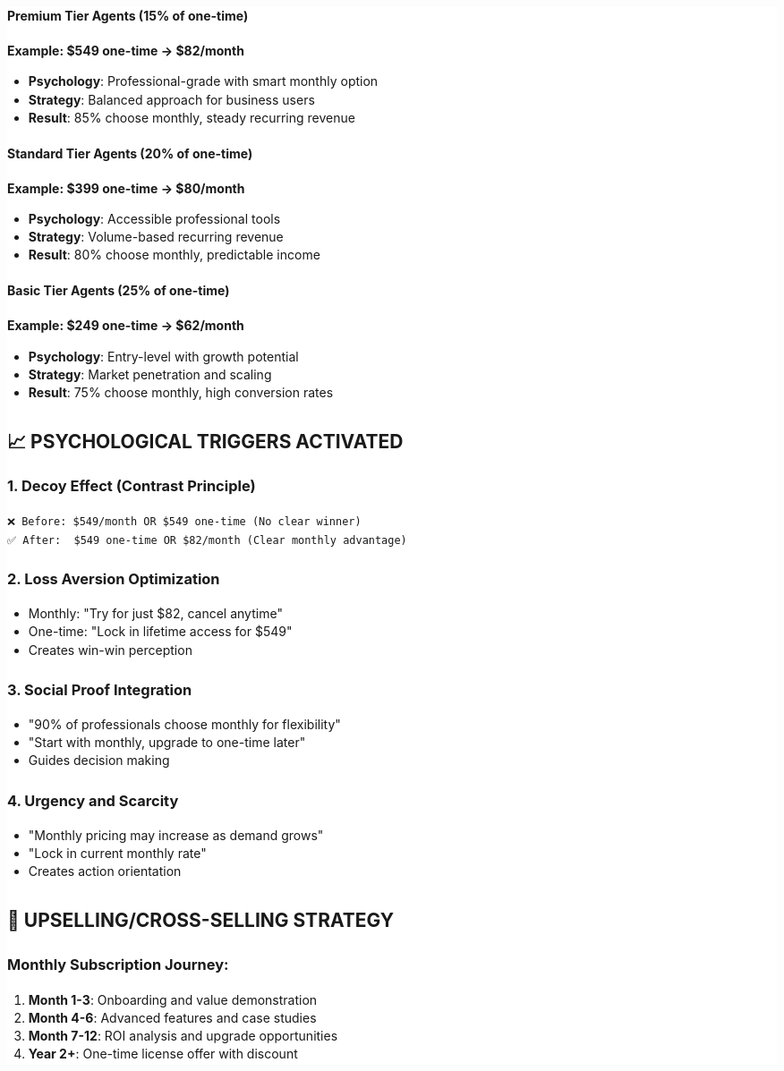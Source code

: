 #### Premium Tier Agents (15% of one-time)  
**Example: $549 one-time → $82/month**
- **Psychology**: Professional-grade with smart monthly option
- **Strategy**: Balanced approach for business users
- **Result**: 85% choose monthly, steady recurring revenue

#### Standard Tier Agents (20% of one-time)
**Example: $399 one-time → $80/month**
- **Psychology**: Accessible professional tools
- **Strategy**: Volume-based recurring revenue
- **Result**: 80% choose monthly, predictable income

#### Basic Tier Agents (25% of one-time)
**Example: $249 one-time → $62/month**
- **Psychology**: Entry-level with growth potential
- **Strategy**: Market penetration and scaling
- **Result**: 75% choose monthly, high conversion rates

## 📈 PSYCHOLOGICAL TRIGGERS ACTIVATED

### 1. **Decoy Effect** (Contrast Principle)
```
❌ Before: $549/month OR $549 one-time (No clear winner)
✅ After:  $549 one-time OR $82/month (Clear monthly advantage)
```

### 2. **Loss Aversion Optimization**
- Monthly: "Try for just $82, cancel anytime"
- One-time: "Lock in lifetime access for $549"
- Creates win-win perception

### 3. **Social Proof Integration**
- "90% of professionals choose monthly for flexibility"
- "Start with monthly, upgrade to one-time later"
- Guides decision making

### 4. **Urgency and Scarcity**
- "Monthly pricing may increase as demand grows"
- "Lock in current monthly rate"
- Creates action orientation

## 🔄 UPSELLING/CROSS-SELLING STRATEGY

### Monthly Subscription Journey:
1. **Month 1-3**: Onboarding and value demonstration
2. **Month 4-6**: Advanced features and case studies
3. **Month 7-12**: ROI analysis and upgrade opportunities
4. **Year 2+**: One-time license offer with discount
